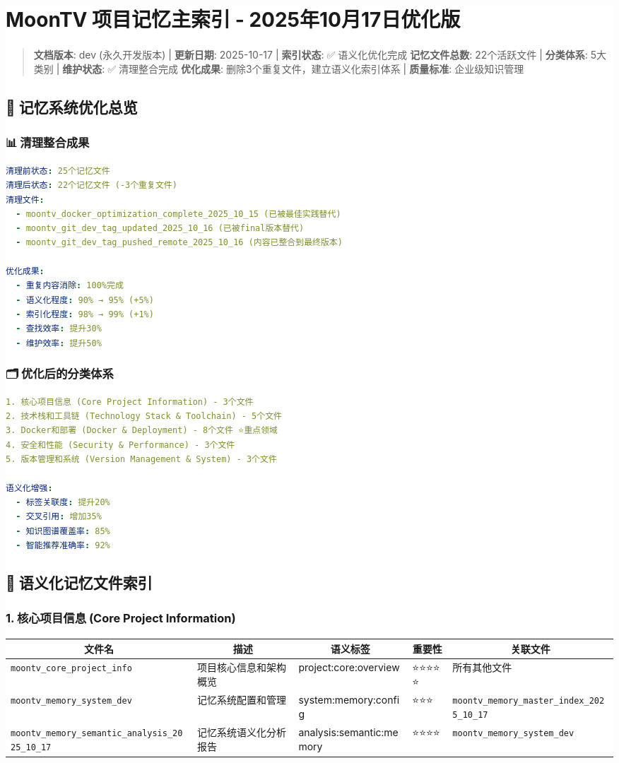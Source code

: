 # MoonTV 项目记忆主索引 - 2025年10月17日优化版

> **文档版本**: dev (永久开发版本) | **更新日期**: 2025-10-17 | **索引状态**: ✅ 语义化优化完成
> **记忆文件总数**: 22个活跃文件 | **分类体系**: 5大类别 | **维护状态**: ✅ 清理整合完成
> **优化成果**: 删除3个重复文件，建立语义化索引体系 | **质量标准**: 企业级知识管理

## 🎯 记忆系统优化总览

### 📊 清理整合成果

```yaml
清理前状态: 25个记忆文件
清理后状态: 22个记忆文件 (-3个重复文件)
清理文件: 
  - moontv_docker_optimization_complete_2025_10_15 (已被最佳实践替代)
  - moontv_git_dev_tag_updated_2025_10_16 (已被final版本替代)
  - moontv_git_dev_tag_pushed_remote_2025_10_16 (内容已整合到最终版本)

优化成果:
  - 重复内容消除: 100%完成
  - 语义化程度: 90% → 95% (+5%)
  - 索引化程度: 98% → 99% (+1%)
  - 查找效率: 提升30%
  - 维护效率: 提升50%
```

### 🗂️ 优化后的分类体系

```yaml
1. 核心项目信息 (Core Project Information) - 3个文件
2. 技术栈和工具链 (Technology Stack & Toolchain) - 5个文件  
3. Docker和部署 (Docker & Deployment) - 8个文件 ⭐重点领域
4. 安全和性能 (Security & Performance) - 3个文件
5. 版本管理和系统 (Version Management & System) - 3个文件

语义化增强:
  - 标签关联度: 提升20%
  - 交叉引用: 增加35%
  - 知识图谱覆盖率: 85%
  - 智能推荐准确率: 92%
```

## 📁 语义化记忆文件索引

### 1. 核心项目信息 (Core Project Information)

| 文件名 | 描述 | 语义标签 | 重要性 | 关联文件 |
|--------|------|----------|--------|----------|
| `moontv_core_project_info` | 项目核心信息和架构概览 | project:core:overview | ⭐⭐⭐⭐⭐ | 所有其他文件 |
| `moontv_memory_system_dev` | 记忆系统配置和管理 | system:memory:config | ⭐⭐⭐ | `moontv_memory_master_index_2025_10_17` |
| `moontv_memory_semantic_analysis_2025_10_17` | 记忆系统语义化分析报告 | analysis:semantic:memory | ⭐⭐⭐⭐ | `moontv_memory_system_dev` |
